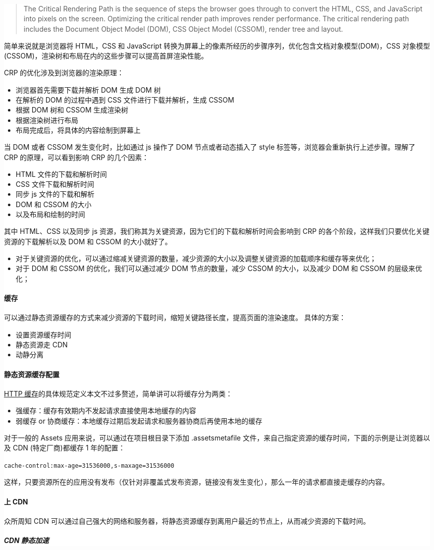 > The Critical Rendering Path is the sequence of steps the browser goes through to convert the HTML, CSS, and JavaScript into pixels on the screen. Optimizing the critical render path improves render performance. The critical rendering path includes the Document Object Model (DOM), CSS Object Model (CSSOM), render tree and layout.

简单来说就是浏览器将 HTML，CSS 和 JavaScript 转换为屏幕上的像素所经历的步骤序列，优化包含文档对象模型(DOM)，CSS 对象模型 (CSSOM)，渲染树和布局在内的这些步骤可以提高首屏渲染性能。

CRP 的优化涉及到浏览器的渲染原理：

- 浏览器首先需要下载并解析 DOM 生成 DOM 树
- 在解析的 DOM 的过程中遇到 CSS 文件进行下载并解析，生成 CSSOM
- 根据 DOM 树和 CSSOM 生成渲染树
- 根据渲染树进行布局
- 布局完成后，将具体的内容绘制到屏幕上

当 DOM 或者 CSSOM 发生变化时，比如通过 js 操作了 DOM 节点或者动态插入了 style 标签等，浏览器会重新执行上述步骤。理解了 CRP 的原理，可以看到影响 CRP 的几个因素：

- HTML 文件的下载和解析时间
- CSS 文件下载和解析时间
- 同步 js 文件的下载和解析
- DOM 和 CSSOM 的大小
- 以及布局和绘制的时间

其中 HTML、CSS 以及同步 js 资源，我们称其为关键资源，因为它们的下载和解析时间会影响到 CRP 的各个阶段，这样我们只要优化关键资源的下载解析以及 DOM 和 CSSOM 的大小就好了。

- 对于关键资源的优化，可以通过缩减关键资源的数量，减少资源的大小以及调整关键资源的加载顺序和缓存等来优化；
- 对于 DOM 和 CSSOM 的优化，我们可以通过减少 DOM 节点的数量，减少 CSSOM 的大小，以及减少 DOM 和 CSSOM 的层级来优化；

#### 缓存

可以通过静态资源缓存的方式来减少资源的下载时间，缩短关键路径长度，提高页面的渲染速度。
具体的方案：

- 设置资源缓存时间
- 静态资源走 CDN
- 动静分离

#### 静态资源缓存配置

[HTTP 缓存](https://developer.mozilla.org/en-US/docs/Web/HTTP/Caching#private_caches)的具体规范定义本文不过多赘述，简单讲可以将缓存分为两类：

- 强缓存：缓存有效期内不发起请求直接使用本地缓存的内容
- 弱缓存 or 协商缓存：本地缓存过期后发起请求和服务器协商后再使用本地的缓存

对于一般的 Assets 应用来说，可以通过在项目根目录下添加 .assetsmetafile 文件，来自己指定资源的缓存时间，下面的示例是让浏览器以及 CDN (特定厂商)都缓存 1 年的配置：

```html
cache-control:max-age=31536000,s-maxage=31536000
```

这样，只要资源所在的应用没有发布（仅针对非覆盖式发布资源，链接没有发生变化），那么一年的请求都直接走缓存的内容。

#### 上 CDN

众所周知 CDN 可以通过自己强大的网络和服务器，将静态资源缓存到离用户最近的节点上，从而减少资源的下载时间。

##### CDN 静态加速
